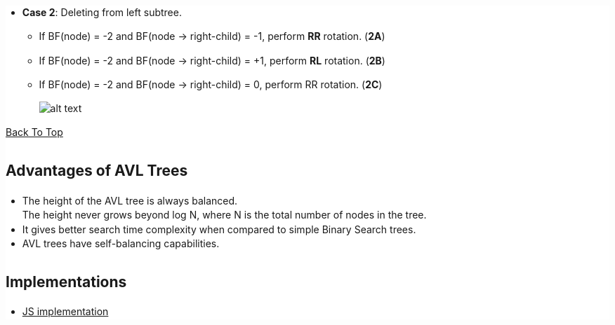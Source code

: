   - **Case 2**: Deleting from left subtree.

    - If BF(node) = -2 and BF(node -> right-child) = -1, perform **RR** rotation. (**2A**)
    - If BF(node) = -2 and BF(node -> right-child) = +1, perform **RL** rotation. (**2B**)
    - If BF(node) = -2 and BF(node -> right-child) = 0, perform RR rotation. (**2C**)

      ![alt text](https://www.guru99.com/images/2/063020_0727_AVLTreesRot10.jpg)

[Back To Top](#table-of-contents)

## Advantages of **AVL** Trees

- The height of the AVL tree is always balanced.  
  The height never grows beyond log N, where N is the total number of nodes in the tree.
- It gives better search time complexity when compared to simple Binary Search trees.
- AVL trees have self-balancing capabilities.

## Implementations

- [JS implementation](implementation/avl_tree.js)
